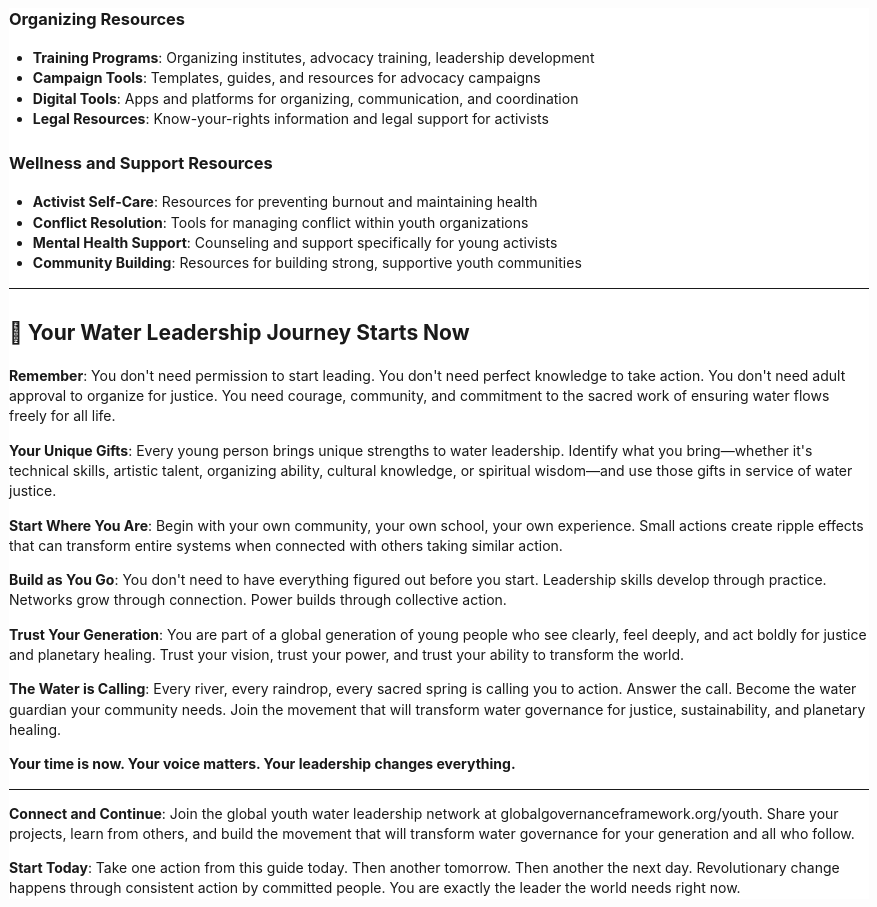 ### **Organizing Resources**
- **Training Programs**: Organizing institutes, advocacy training, leadership development
- **Campaign Tools**: Templates, guides, and resources for advocacy campaigns
- **Digital Tools**: Apps and platforms for organizing, communication, and coordination
- **Legal Resources**: Know-your-rights information and legal support for activists

### **Wellness and Support Resources**
- **Activist Self-Care**: Resources for preventing burnout and maintaining health
- **Conflict Resolution**: Tools for managing conflict within youth organizations
- **Mental Health Support**: Counseling and support specifically for young activists
- **Community Building**: Resources for building strong, supportive youth communities

---

## 🌟 Your Water Leadership Journey Starts Now

**Remember**: You don't need permission to start leading. You don't need perfect knowledge to take action. You don't need adult approval to organize for justice. You need courage, community, and commitment to the sacred work of ensuring water flows freely for all life.

**Your Unique Gifts**: Every young person brings unique strengths to water leadership. Identify what you bring—whether it's technical skills, artistic talent, organizing ability, cultural knowledge, or spiritual wisdom—and use those gifts in service of water justice.

**Start Where You Are**: Begin with your own community, your own school, your own experience. Small actions create ripple effects that can transform entire systems when connected with others taking similar action.

**Build as You Go**: You don't need to have everything figured out before you start. Leadership skills develop through practice. Networks grow through connection. Power builds through collective action.

**Trust Your Generation**: You are part of a global generation of young people who see clearly, feel deeply, and act boldly for justice and planetary healing. Trust your vision, trust your power, and trust your ability to transform the world.

**The Water is Calling**: Every river, every raindrop, every sacred spring is calling you to action. Answer the call. Become the water guardian your community needs. Join the movement that will transform water governance for justice, sustainability, and planetary healing.

**Your time is now. Your voice matters. Your leadership changes everything.**

---

**Connect and Continue**: Join the global youth water leadership network at globalgovernanceframework.org/youth. Share your projects, learn from others, and build the movement that will transform water governance for your generation and all who follow.

**Start Today**: Take one action from this guide today. Then another tomorrow. Then another the next day. Revolutionary change happens through consistent action by committed people. You are exactly the leader the world needs right now.
